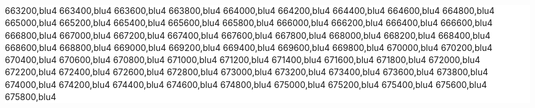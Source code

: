 663200,blu4
663400,blu4
663600,blu4
663800,blu4
664000,blu4
664200,blu4
664400,blu4
664600,blu4
664800,blu4
665000,blu4
665200,blu4
665400,blu4
665600,blu4
665800,blu4
666000,blu4
666200,blu4
666400,blu4
666600,blu4
666800,blu4
667000,blu4
667200,blu4
667400,blu4
667600,blu4
667800,blu4
668000,blu4
668200,blu4
668400,blu4
668600,blu4
668800,blu4
669000,blu4
669200,blu4
669400,blu4
669600,blu4
669800,blu4
670000,blu4
670200,blu4
670400,blu4
670600,blu4
670800,blu4
671000,blu4
671200,blu4
671400,blu4
671600,blu4
671800,blu4
672000,blu4
672200,blu4
672400,blu4
672600,blu4
672800,blu4
673000,blu4
673200,blu4
673400,blu4
673600,blu4
673800,blu4
674000,blu4
674200,blu4
674400,blu4
674600,blu4
674800,blu4
675000,blu4
675200,blu4
675400,blu4
675600,blu4
675800,blu4
